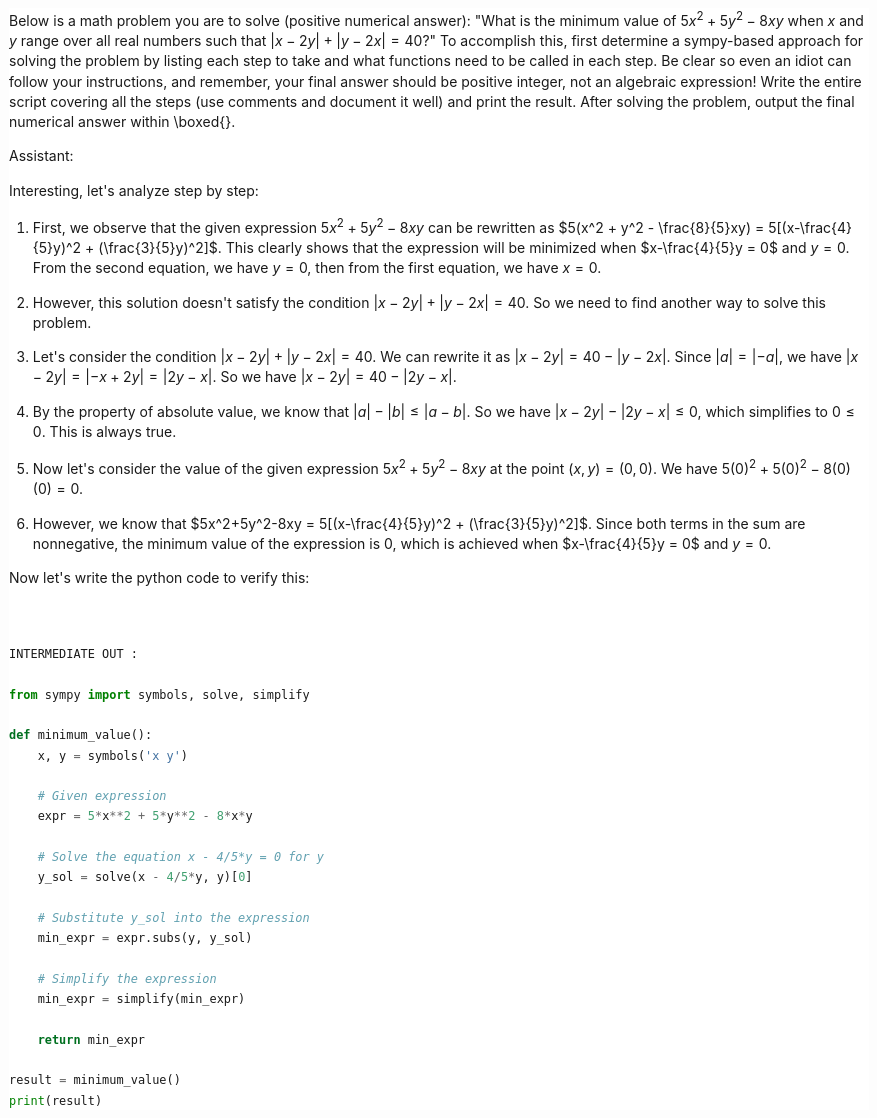 Below is a math problem you are to solve (positive numerical answer):
"What is the minimum value of $5x^2+5y^2-8xy$ when $x$ and $y$ range over all real numbers such that $|x-2y| + |y-2x| = 40$?"
To accomplish this, first determine a sympy-based approach for solving the problem by listing each step to take and what functions need to be called in each step. Be clear so even an idiot can follow your instructions, and remember, your final answer should be positive integer, not an algebraic expression!
Write the entire script covering all the steps (use comments and document it well) and print the result. After solving the problem, output the final numerical answer within \boxed{}.

Assistant: 

Interesting, let's analyze step by step:



1. First, we observe that the given expression $5x^2+5y^2-8xy$ can be rewritten as $5(x^2 + y^2 - \frac{8}{5}xy) = 5[(x-\frac{4}{5}y)^2 + (\frac{3}{5}y)^2]$. This clearly shows that the expression will be minimized when $x-\frac{4}{5}y = 0$ and $y = 0$. From the second equation, we have $y = 0$, then from the first equation, we have $x = 0$.

2. However, this solution doesn't satisfy the condition $|x-2y| + |y-2x| = 40$. So we need to find another way to solve this problem.

3. Let's consider the condition $|x-2y| + |y-2x| = 40$. We can rewrite it as $|x-2y| = 40 - |y-2x|$. Since $|a| = |-a|$, we have $|x-2y| = |-x+2y| = |2y-x|$. So we have $|x-2y| = 40 - |2y-x|$. 

4. By the property of absolute value, we know that $|a| - |b| \leq |a - b|$. So we have $|x-2y| - |2y-x| \leq 0$, which simplifies to $0 \leq 0$. This is always true.

5. Now let's consider the value of the given expression $5x^2+5y^2-8xy$ at the point $(x, y) = (0, 0)$. We have $5(0)^2 + 5(0)^2 - 8(0)(0) = 0$.

6. However, we know that $5x^2+5y^2-8xy = 5[(x-\frac{4}{5}y)^2 + (\frac{3}{5}y)^2]$. Since both terms in the sum are nonnegative, the minimum value of the expression is 0, which is achieved when $x-\frac{4}{5}y = 0$ and $y = 0$.

Now let's write the python code to verify this:

```python


INTERMEDIATE OUT :

from sympy import symbols, solve, simplify

def minimum_value():
    x, y = symbols('x y')

    # Given expression
    expr = 5*x**2 + 5*y**2 - 8*x*y

    # Solve the equation x - 4/5*y = 0 for y
    y_sol = solve(x - 4/5*y, y)[0]

    # Substitute y_sol into the expression
    min_expr = expr.subs(y, y_sol)

    # Simplify the expression
    min_expr = simplify(min_expr)

    return min_expr

result = minimum_value()
print(result)
```
